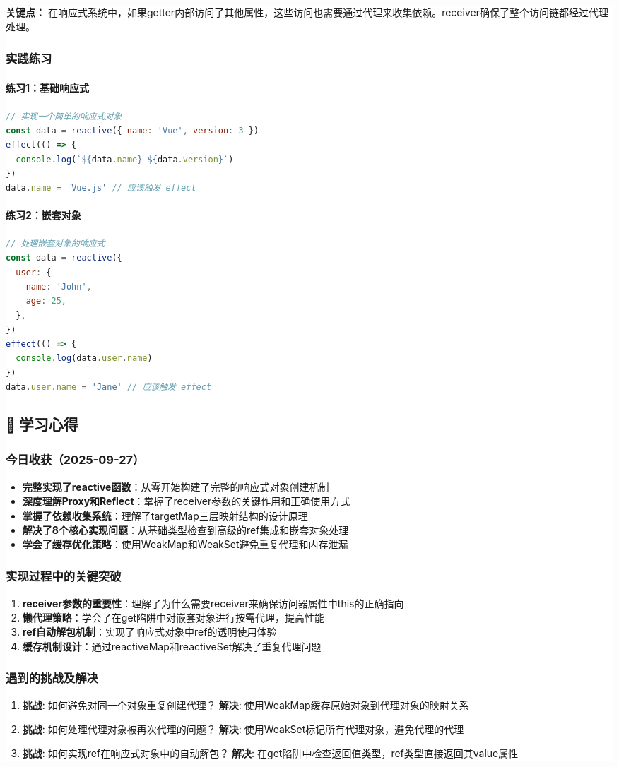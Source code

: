 **关键点：** 在响应式系统中，如果getter内部访问了其他属性，这些访问也需要通过代理来收集依赖。receiver确保了整个访问链都经过代理处理。

### 实践练习

#### 练习1：基础响应式

```javascript
// 实现一个简单的响应式对象
const data = reactive({ name: 'Vue', version: 3 })
effect(() => {
  console.log(`${data.name} ${data.version}`)
})
data.name = 'Vue.js' // 应该触发 effect
```

#### 练习2：嵌套对象

```javascript
// 处理嵌套对象的响应式
const data = reactive({
  user: {
    name: 'John',
    age: 25,
  },
})
effect(() => {
  console.log(data.user.name)
})
data.user.name = 'Jane' // 应该触发 effect
```

## 📝 学习心得

### 今日收获（2025-09-27）

- **完整实现了reactive函数**：从零开始构建了完整的响应式对象创建机制
- **深度理解Proxy和Reflect**：掌握了receiver参数的关键作用和正确使用方式
- **掌握了依赖收集系统**：理解了targetMap三层映射结构的设计原理
- **解决了8个核心实现问题**：从基础类型检查到高级的ref集成和嵌套对象处理
- **学会了缓存优化策略**：使用WeakMap和WeakSet避免重复代理和内存泄漏

### 实现过程中的关键突破

1. **receiver参数的重要性**：理解了为什么需要receiver来确保访问器属性中this的正确指向
2. **懒代理策略**：学会了在get陷阱中对嵌套对象进行按需代理，提高性能
3. **ref自动解包机制**：实现了响应式对象中ref的透明使用体验
4. **缓存机制设计**：通过reactiveMap和reactiveSet解决了重复代理问题

### 遇到的挑战及解决

1. **挑战**: 如何避免对同一个对象重复创建代理？
   **解决**: 使用WeakMap缓存原始对象到代理对象的映射关系

2. **挑战**: 如何处理代理对象被再次代理的问题？
   **解决**: 使用WeakSet标记所有代理对象，避免代理的代理

3. **挑战**: 如何实现ref在响应式对象中的自动解包？
   **解决**: 在get陷阱中检查返回值类型，ref类型直接返回其value属性


